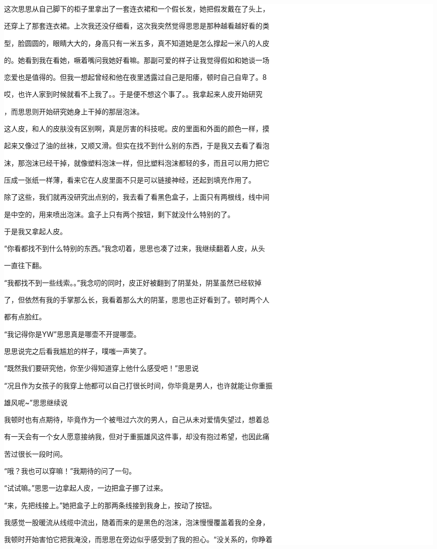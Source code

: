 这次思思从自己脚下的柜子里拿出了一套连衣裙和一个假长发，她把假发戴在了头上，

还穿上了那套连衣裙。上次我还没仔细看，这次我突然觉得思思是那种越看越好看的类

型，脸圆圆的，眼睛大大的，身高只有一米五多，真不知道她是怎么撑起一米八的人皮

的。她看到我在看她，噘着嘴问我她好看嘛。那副可爱的样子让我觉得假如和她谈一场

恋爱也是值得的。但我一想起曾经和他在夜里透露过自己是阳痿，顿时自己自卑了。8



哎，也许人家到时候就看不上我了。。于是便不想这个事了。。我拿起来人皮开始研究

，而思思则开始研究她身上干掉的那层泡沫。

这人皮，和人的皮肤没有区别啊，真是厉害的科技呢。皮的里面和外面的颜色一样，摸

起来又像过了油的丝袜，又顺又滑。但实在找不到什么别的东西，于是我又去看了看泡

沫，那泡沫已经干掉，就像塑料泡沫一样，但比塑料泡沫都轻的多，而且可以用力把它

压成一张纸一样薄，看来它在人皮里面不只是可以链接神经，还起到填充作用了。

除了这些，我们就再没研究出点别的，我去看了看黑色盒子，上面只有两根线，线中间

是中空的，用来喷出泡沫。盒子上只有两个按钮，剩下就没什么特别的了。

于是我又拿起人皮。

“你看都找不到什么特别的东西。”我念叨着，思思也凑了过来，我继续翻着人皮，从头

一直往下翻。

“我都找不到一些线索。。”我念叨的同时，皮正好被翻到了阴茎处，阴茎虽然已经软掉

了，但依然有我的手掌那么长，我看着那么大的阴茎，思思也正好看到了。顿时两个人

都有点脸红。

“我记得你是YW”思思真是哪壶不开提哪壶。

思思说完之后看我尴尬的样子，噗嗤一声笑了。

“既然我们要研究他，你至少得知道穿上他什么感受吧！”思思说

“况且作为女孩子的我穿上他都可以自己打很长时间，你毕竟是男人，也许就能让你重振

雄风呢~”思思继续说

我顿时也有点期待，毕竟作为一个被甩过六次的男人，自己从未对爱情失望过，想着总

有一天会有一个女人愿意接纳我，但对于重振雄风这件事，却没有抱过希望，也因此痛

苦过很长一段时间。

“哦？我也可以穿嘛！”我期待的问了一句。

“试试嘛。”思思一边拿起人皮，一边把盒子挪了过来。

“来，先把线接上。”她把盒子上的那两条线接到我身上，按动了按钮。



我感觉一股暖流从线缆中流出，随着而来的是黑色的泡沫，泡沫慢慢覆盖着我的全身，

我顿时开始害怕它把我淹没，而思思在旁边似乎感受到了我的担心。“没关系的，你睁着
